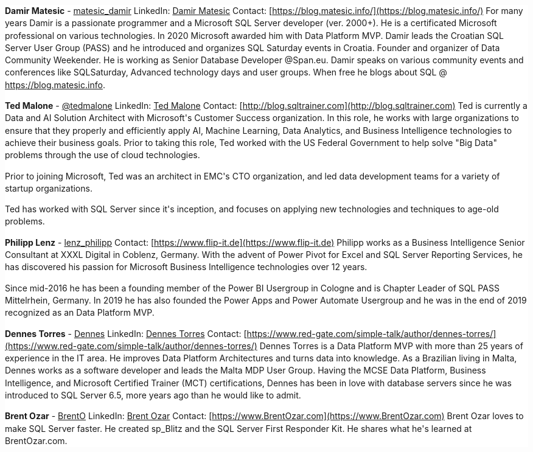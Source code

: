 **Damir Matesic**  - [matesic_damir](https://www.twitter.com/matesic_damir)
LinkedIn: [Damir Matesic](https://www.linkedin.com/in/dmatesic/)
Contact: [https://blog.matesic.info/](https://blog.matesic.info/)
For many years Damir is a passionate programmer and a Microsoft SQL Server developer (ver. 2000+). 
He is a certificated Microsoft professional on various technologies. In 2020 Microsoft awarded him with Data Platform MVP. 
Damir leads the Croatian SQL Server User Group (PASS) and he introduced and organizes SQL Saturday events in Croatia. Founder and organizer of Data Community Weekender.
He is working as Senior Database Developer @Span.eu. 
Damir speaks on various community events and conferences like SQLSaturday, Advanced technology days and user groups. 
When free he blogs about SQL @ https://blog.matesic.info.
 
**Ted Malone**  - [@tedmalone](https://www.twitter.com/@tedmalone)
LinkedIn: [Ted Malone](https://www.linkedin.com/in/temalone/)
Contact: [http://blog.sqltrainer.com](http://blog.sqltrainer.com)
Ted is currently a Data and AI Solution Architect with Microsoft's Customer Success organization. In this role, he works with large organizations to ensure that they properly and efficiently apply AI, Machine Learning, Data Analytics, and Business Intelligence technologies to achieve their business goals. Prior to taking this role, Ted worked with the US Federal Government to help solve "Big Data" problems through the use of cloud technologies.

Prior to joining Microsoft, Ted was an architect in EMC's CTO organization, and led data development teams for a variety of startup organizations.

Ted has worked with SQL Server since it's inception, and focuses on applying new technologies and techniques to age-old problems.
 
**Philipp Lenz**  - [lenz_philipp](https://www.twitter.com/lenz_philipp)
Contact: [https://www.flip-it.de](https://www.flip-it.de)
Philipp works as a Business Intelligence Senior Consultant at XXXL Digital in Coblenz, Germany. With the advent of Power Pivot for Excel and SQL Server Reporting Services, he has discovered his passion for Microsoft Business Intelligence technologies over 12 years.

Since mid-2016 he has been a founding member of the Power BI Usergroup in Cologne and is Chapter Leader of SQL PASS Mittelrhein, Germany. In 2019 he has also founded the Power Apps and Power Automate Usergroup and he was in the end of 2019 recognized as an Data Platform MVP.
 
**Dennes Torres**  - [Dennes](https://www.twitter.com/Dennes)
LinkedIn: [Dennes Torres](https://www.linkedin.com/in/dennestorres/)
Contact: [https://www.red-gate.com/simple-talk/author/dennes-torres/](https://www.red-gate.com/simple-talk/author/dennes-torres/)
Dennes Torres is a Data Platform MVP with more than 25 years of experience in the IT area. He improves Data Platform Architectures and turns data into knowledge. As a Brazilian living in Malta, Dennes works as a software developer and leads the Malta MDP User Group. Having the MCSE Data Platform, Business Intelligence, and Microsoft Certified Trainer (MCT) certifications, Dennes has been in love with database servers since he was  introduced to SQL Server 6.5, more years ago than he would like to admit.
 
**Brent Ozar**  - [BrentO](https://www.twitter.com/BrentO)
LinkedIn: [Brent Ozar](https://www.linkedin.com/in/brentozar)
Contact: [https://www.BrentOzar.com](https://www.BrentOzar.com)
Brent Ozar loves to make SQL Server faster. He created sp_Blitz and the SQL Server First Responder Kit. He shares what he's learned at BrentOzar.com.
 